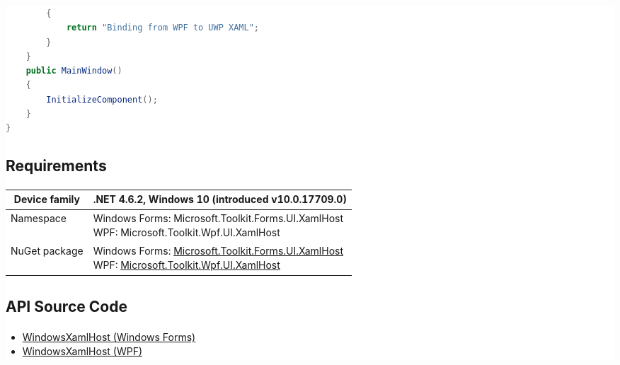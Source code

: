 ```csharp
        {
            return "Binding from WPF to UWP XAML";
        }
    }
    public MainWindow()
    {
        InitializeComponent();
    }
}
```

## Requirements

| Device family | .NET 4.6.2, Windows 10 (introduced v10.0.17709.0) |
| -- | -- |
| Namespace | Windows Forms: Microsoft.Toolkit.Forms.UI.XamlHost <br/> WPF: Microsoft.Toolkit.Wpf.UI.XamlHost |
| NuGet package | Windows Forms: [Microsoft.Toolkit.Forms.UI.XamlHost](https://www.nuget.org/packages/Microsoft.Toolkit.Forms.UI.XamlHost)  <br/> WPF: [Microsoft.Toolkit.Wpf.UI.XamlHost](https://www.nuget.org/packages/Microsoft.Toolkit.Wpf.UI.XamlHost) |

## API Source Code

- [WindowsXamlHost (Windows Forms)](https://github.com/Microsoft/WindowsCommunityToolkit/tree/master/Microsoft.Toolkit.Win32/Microsoft.Toolkit.Forms.UI.XamlHost)
- [WindowsXamlHost (WPF)](https://github.com/Microsoft/WindowsCommunityToolkit/tree/master/Microsoft.Toolkit.Win32/Microsoft.Toolkit.Wpf.UI.XamlHost)
